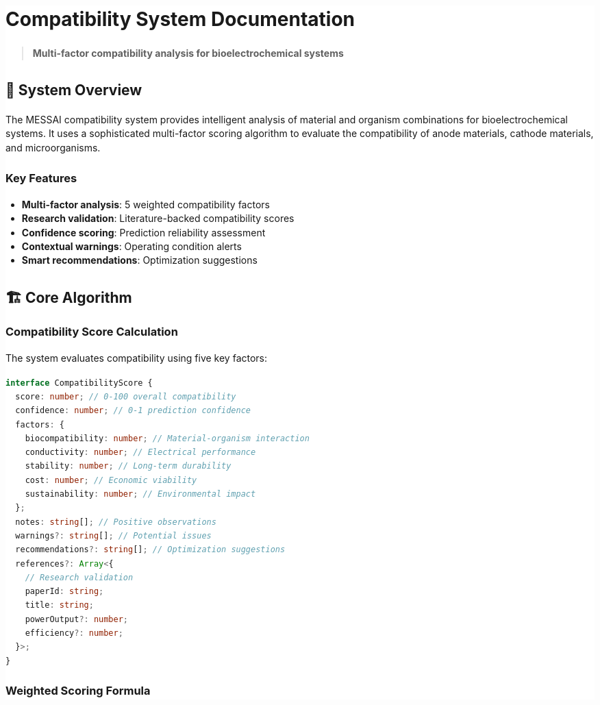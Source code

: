 # Compatibility System Documentation

> **Multi-factor compatibility analysis for bioelectrochemical systems**

## 🎯 System Overview

The MESSAI compatibility system provides intelligent analysis of material and
organism combinations for bioelectrochemical systems. It uses a sophisticated
multi-factor scoring algorithm to evaluate the compatibility of anode materials,
cathode materials, and microorganisms.

### Key Features

- **Multi-factor analysis**: 5 weighted compatibility factors
- **Research validation**: Literature-backed compatibility scores
- **Confidence scoring**: Prediction reliability assessment
- **Contextual warnings**: Operating condition alerts
- **Smart recommendations**: Optimization suggestions

## 🏗️ Core Algorithm

### Compatibility Score Calculation

The system evaluates compatibility using five key factors:

```typescript
interface CompatibilityScore {
  score: number; // 0-100 overall compatibility
  confidence: number; // 0-1 prediction confidence
  factors: {
    biocompatibility: number; // Material-organism interaction
    conductivity: number; // Electrical performance
    stability: number; // Long-term durability
    cost: number; // Economic viability
    sustainability: number; // Environmental impact
  };
  notes: string[]; // Positive observations
  warnings?: string[]; // Potential issues
  recommendations?: string[]; // Optimization suggestions
  references?: Array<{
    // Research validation
    paperId: string;
    title: string;
    powerOutput?: number;
    efficiency?: number;
  }>;
}
```

### Weighted Scoring Formula
